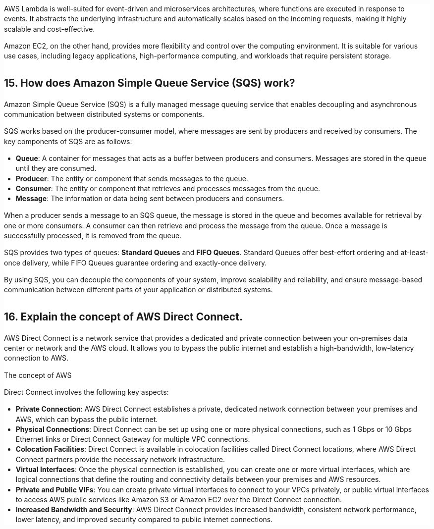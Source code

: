 AWS Lambda is well-suited for event-driven and microservices architectures, where functions are executed in response to events. It abstracts the underlying infrastructure and automatically scales based on the incoming requests, making it highly scalable and cost-effective.

Amazon EC2, on the other hand, provides more flexibility and control over the computing environment. It is suitable for various use cases, including legacy applications, high-performance computing, and workloads that require persistent storage.

## 15. How does Amazon Simple Queue Service (SQS) work?
Amazon Simple Queue Service (SQS) is a fully managed message queuing service that enables decoupling and asynchronous communication between distributed systems or components.

SQS works based on the producer-consumer model, where messages are sent by producers and received by consumers. The key components of SQS are as follows:

- **Queue**: A container for messages that acts as a buffer between producers and consumers. Messages are stored in the queue until they are consumed.
- **Producer**: The entity or component that sends messages to the queue.
- **Consumer**: The entity or component that retrieves and processes messages from the queue.
- **Message**: The information or data being sent between producers and consumers.

When a producer sends a message to an SQS queue, the message is stored in the queue and becomes available for retrieval by one or more consumers. A consumer can then retrieve and process the message from the queue. Once a message is successfully processed, it is removed from the queue.

SQS provides two types of queues: **Standard Queues** and **FIFO Queues**. Standard Queues offer best-effort ordering and at-least-once delivery, while FIFO Queues guarantee ordering and exactly-once delivery.

By using SQS, you can decouple the components of your system, improve scalability and reliability, and ensure message-based communication between different parts of your application or distributed systems.

## 16. Explain the concept of AWS Direct Connect.
AWS Direct Connect is a network service that provides a dedicated and private connection between your on-premises data center or network and the AWS cloud. It allows you to bypass the public internet and establish a high-bandwidth, low-latency connection to AWS.

The concept of AWS

 Direct Connect involves the following key aspects:

- **Private Connection**: AWS Direct Connect establishes a private, dedicated network connection between your premises and AWS, which can bypass the public internet.
- **Physical Connections**: Direct Connect can be set up using one or more physical connections, such as 1 Gbps or 10 Gbps Ethernet links or Direct Connect Gateway for multiple VPC connections.
- **Colocation Facilities**: Direct Connect is available in colocation facilities called Direct Connect locations, where AWS Direct Connect partners provide the necessary network infrastructure.
- **Virtual Interfaces**: Once the physical connection is established, you can create one or more virtual interfaces, which are logical connections that define the routing and connectivity details between your premises and AWS resources.
- **Private and Public VIFs**: You can create private virtual interfaces to connect to your VPCs privately, or public virtual interfaces to access AWS public services like Amazon S3 or Amazon EC2 over the Direct Connect connection.
- **Increased Bandwidth and Security**: AWS Direct Connect provides increased bandwidth, consistent network performance, lower latency, and improved security compared to public internet connections.
